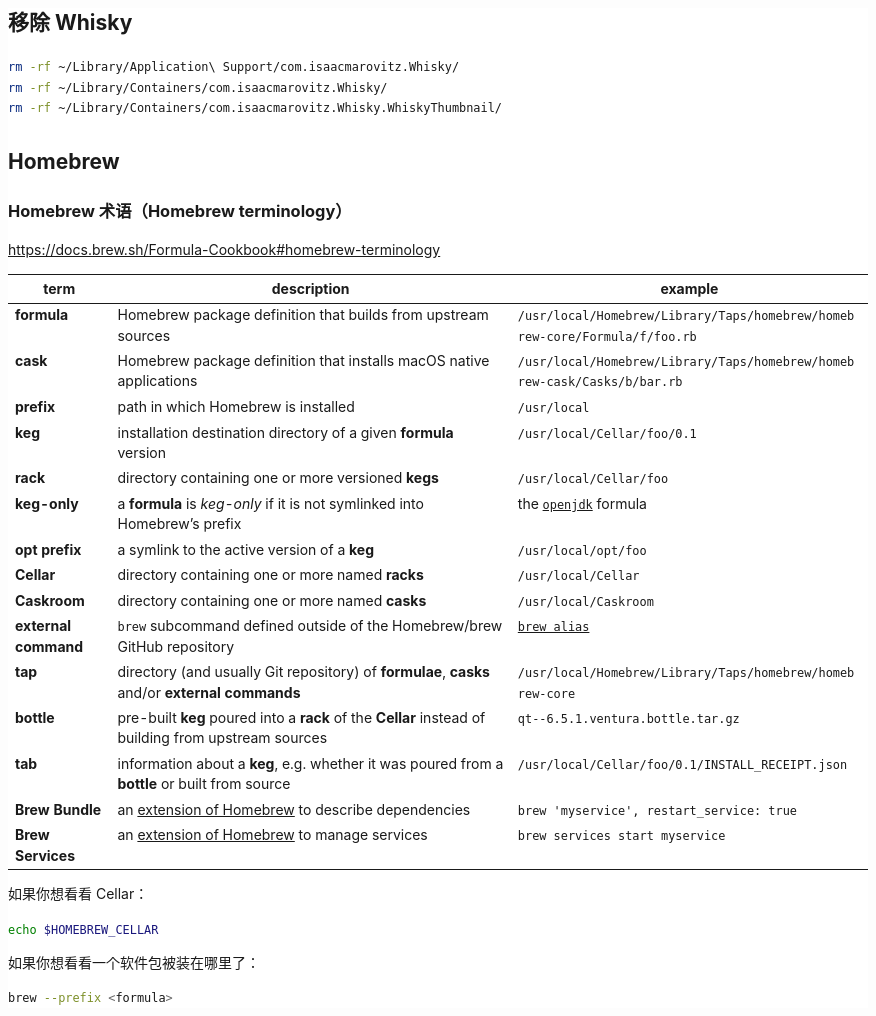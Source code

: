 ## 移除 Whisky

```bash
rm -rf ~/Library/Application\ Support/com.isaacmarovitz.Whisky/
rm -rf ~/Library/Containers/com.isaacmarovitz.Whisky/
rm -rf ~/Library/Containers/com.isaacmarovitz.Whisky.WhiskyThumbnail/
```

## Homebrew

### Homebrew 术语（Homebrew terminology）

https://docs.brew.sh/Formula-Cookbook#homebrew-terminology

| term                 | description                                                                                          | example                                                                                           |
| -------------------- | ---------------------------------------------------------------------------------------------------- | ------------------------------------------------------------------------------------------------- |
| **formula**          | Homebrew package definition that builds from upstream sources                                        | `/usr/local/Homebrew/Library/Taps/homebrew/homebrew-core/Formula/f/foo.rb`                        |
| **cask**             | Homebrew package definition that installs macOS native applications                                  | `/usr/local/Homebrew/Library/Taps/homebrew/homebrew-cask/Casks/b/bar.rb`                          |
| **prefix**           | path in which Homebrew is installed                                                                  | `/usr/local`                                                                                      |
| **keg**              | installation destination directory of a given **formula** version                                    | `/usr/local/Cellar/foo/0.1`                                                                       |
| **rack**             | directory containing one or more versioned **kegs**                                                  | `/usr/local/Cellar/foo`                                                                           |
| **keg-only**         | a **formula** is _keg-only_ if it is not symlinked into Homebrew’s prefix                            | the [`openjdk`](https://github.com/Homebrew/homebrew-core/blob/HEAD/Formula/o/openjdk.rb) formula |
| **opt prefix**       | a symlink to the active version of a **keg**                                                         | `/usr/local/opt/foo`                                                                              |
| **Cellar**           | directory containing one or more named **racks**                                                     | `/usr/local/Cellar`                                                                               |
| **Caskroom**         | directory containing one or more named **casks**                                                     | `/usr/local/Caskroom`                                                                             |
| **external command** | `brew` subcommand defined outside of the Homebrew/brew GitHub repository                             | [`brew alias`](https://github.com/Homebrew/homebrew-aliases)                                      |
| **tap**              | directory (and usually Git repository) of **formulae**, **casks** and/or **external commands**       | `/usr/local/Homebrew/Library/Taps/homebrew/homebrew-core`                                         |
| **bottle**           | pre-built **keg** poured into a **rack** of the **Cellar** instead of building from upstream sources | `qt--6.5.1.ventura.bottle.tar.gz`                                                                 |
| **tab**              | information about a **keg**, e.g. whether it was poured from a **bottle** or built from source       | `/usr/local/Cellar/foo/0.1/INSTALL_RECEIPT.json`                                                  |
| **Brew Bundle**      | an [extension of Homebrew](https://github.com/Homebrew/homebrew-bundle) to describe dependencies     | `brew 'myservice', restart_service: true`                                                         |
| **Brew Services**    | an [extension of Homebrew](https://github.com/Homebrew/homebrew-services) to manage services         | `brew services start myservice`                                                                   |

如果你想看看 Cellar：

```bash
echo $HOMEBREW_CELLAR
```

如果你想看看一个软件包被装在哪里了：

```bash
brew --prefix <formula>
```
